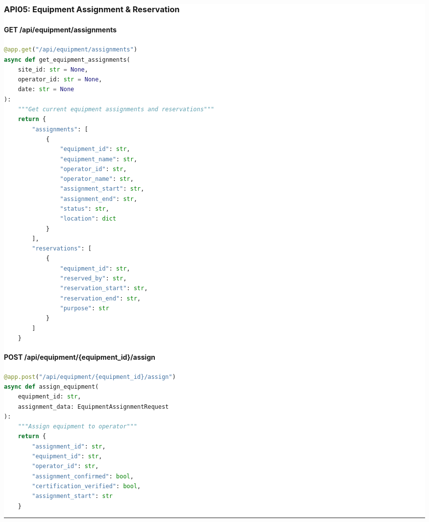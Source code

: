 
### **API05: Equipment Assignment & Reservation**

#### **GET /api/equipment/assignments**
```python
@app.get("/api/equipment/assignments")
async def get_equipment_assignments(
    site_id: str = None,
    operator_id: str = None,
    date: str = None
):
    """Get current equipment assignments and reservations"""
    return {
        "assignments": [
            {
                "equipment_id": str,
                "equipment_name": str,
                "operator_id": str,
                "operator_name": str,
                "assignment_start": str,
                "assignment_end": str,
                "status": str,
                "location": dict
            }
        ],
        "reservations": [
            {
                "equipment_id": str,
                "reserved_by": str,
                "reservation_start": str,
                "reservation_end": str,
                "purpose": str
            }
        ]
    }
```

#### **POST /api/equipment/{equipment_id}/assign**
```python
@app.post("/api/equipment/{equipment_id}/assign")
async def assign_equipment(
    equipment_id: str,
    assignment_data: EquipmentAssignmentRequest
):
    """Assign equipment to operator"""
    return {
        "assignment_id": str,
        "equipment_id": str,
        "operator_id": str,
        "assignment_confirmed": bool,
        "certification_verified": bool,
        "assignment_start": str
    }
```

---
